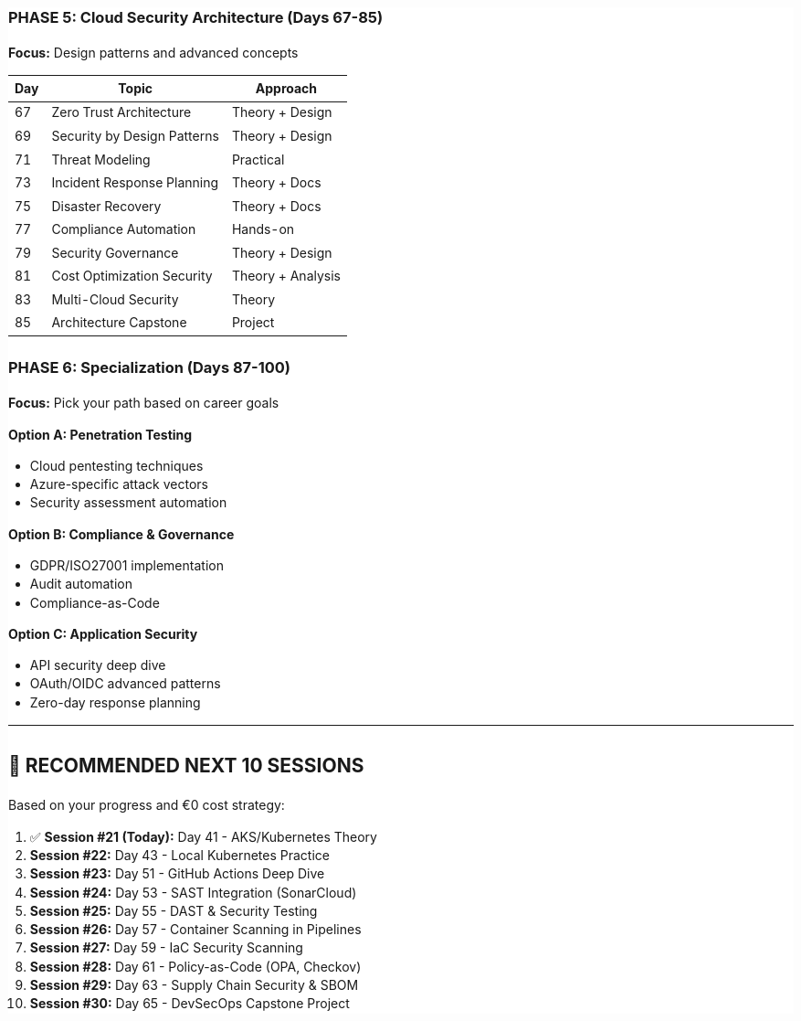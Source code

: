 
### **PHASE 5: Cloud Security Architecture** (Days 67-85)
**Focus:** Design patterns and advanced concepts

| Day | Topic | Approach |
|-----|-------|----------|
| 67 | Zero Trust Architecture | Theory + Design |
| 69 | Security by Design Patterns | Theory + Design |
| 71 | Threat Modeling | Practical |
| 73 | Incident Response Planning | Theory + Docs |
| 75 | Disaster Recovery | Theory + Docs |
| 77 | Compliance Automation | Hands-on |
| 79 | Security Governance | Theory + Design |
| 81 | Cost Optimization Security | Theory + Analysis |
| 83 | Multi-Cloud Security | Theory |
| 85 | Architecture Capstone | Project |

### **PHASE 6: Specialization** (Days 87-100)
**Focus:** Pick your path based on career goals

**Option A: Penetration Testing**
- Cloud pentesting techniques
- Azure-specific attack vectors
- Security assessment automation

**Option B: Compliance & Governance**
- GDPR/ISO27001 implementation
- Audit automation
- Compliance-as-Code

**Option C: Application Security**
- API security deep dive
- OAuth/OIDC advanced patterns
- Zero-day response planning

---

## 🎯 RECOMMENDED NEXT 10 SESSIONS

Based on your progress and €0 cost strategy:

1. ✅ **Session #21 (Today):** Day 41 - AKS/Kubernetes Theory
2. **Session #22:** Day 43 - Local Kubernetes Practice
3. **Session #23:** Day 51 - GitHub Actions Deep Dive
4. **Session #24:** Day 53 - SAST Integration (SonarCloud)
5. **Session #25:** Day 55 - DAST & Security Testing
6. **Session #26:** Day 57 - Container Scanning in Pipelines
7. **Session #27:** Day 59 - IaC Security Scanning
8. **Session #28:** Day 61 - Policy-as-Code (OPA, Checkov)
9. **Session #29:** Day 63 - Supply Chain Security & SBOM
10. **Session #30:** Day 65 - DevSecOps Capstone Project
